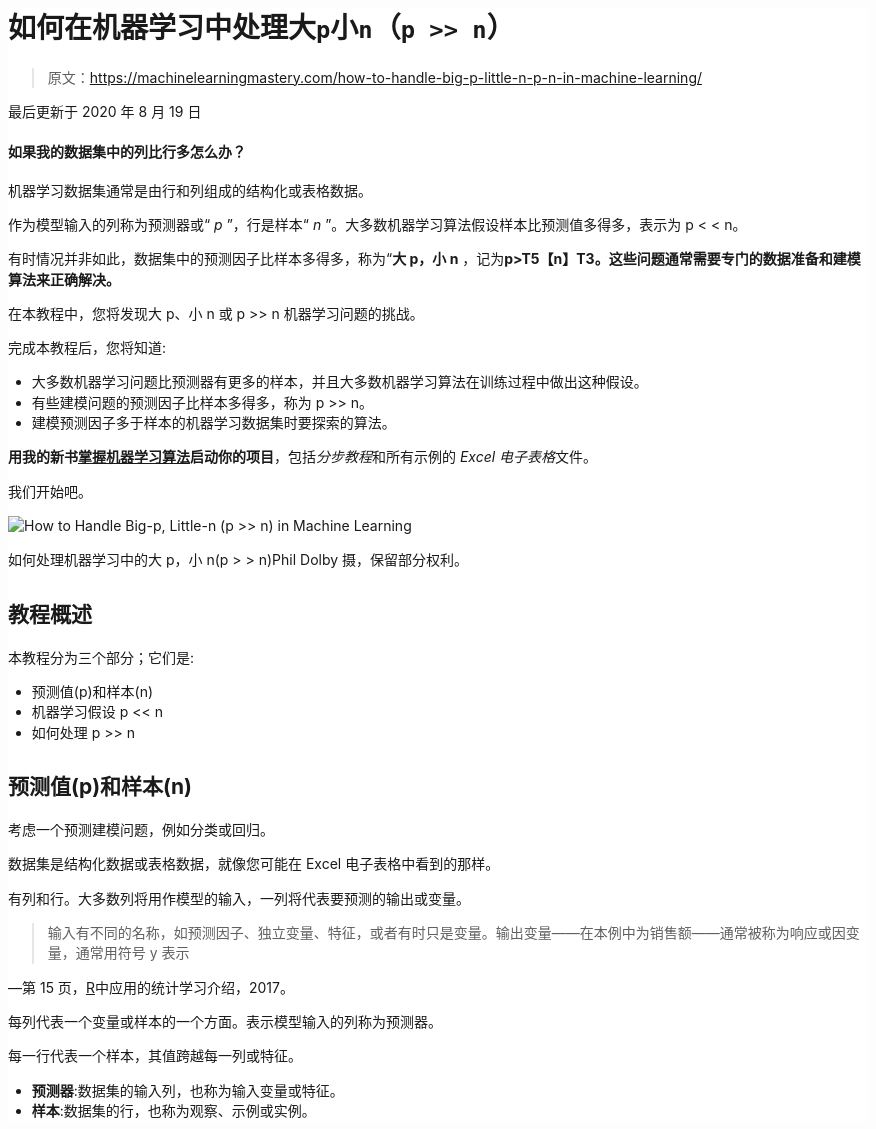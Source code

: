 # 如何在机器学习中处理大`p`小`n`（`p >> n`）

> 原文：<https://machinelearningmastery.com/how-to-handle-big-p-little-n-p-n-in-machine-learning/>

最后更新于 2020 年 8 月 19 日

#### 如果我的数据集中的列比行多怎么办？

机器学习数据集通常是由行和列组成的结构化或表格数据。

作为模型输入的列称为预测器或“ *p* ”，行是样本“ *n* ”。大多数机器学习算法假设样本比预测值多得多，表示为 p < < n。

有时情况并非如此，数据集中的预测因子比样本多得多，称为“**大 p，小 n** ，记为**p>T5【n】T3。这些问题通常需要专门的数据准备和建模算法来正确解决。**

在本教程中，您将发现大 p、小 n 或 p >> n 机器学习问题的挑战。

完成本教程后，您将知道:

*   大多数机器学习问题比预测器有更多的样本，并且大多数机器学习算法在训练过程中做出这种假设。
*   有些建模问题的预测因子比样本多得多，称为 p >> n。
*   建模预测因子多于样本的机器学习数据集时要探索的算法。

**用我的新书[掌握机器学习算法](https://machinelearningmastery.com/master-machine-learning-algorithms/)启动你的项目**，包括*分步教程*和所有示例的 *Excel 电子表格*文件。

我们开始吧。

![How to Handle Big-p, Little-n (p >> n) in Machine Learning](img/382735c7d23e5fe06ecad92453012df3.png)

如何处理机器学习中的大 p，小 n(p > > n)Phil Dolby 摄，保留部分权利。

## 教程概述

本教程分为三个部分；它们是:

*   预测值(p)和样本(n)
*   机器学习假设 p << n
*   如何处理 p >> n

## 预测值(p)和样本(n)

考虑一个预测建模问题，例如分类或回归。

数据集是结构化数据或表格数据，就像您可能在 Excel 电子表格中看到的那样。

有列和行。大多数列将用作模型的输入，一列将代表要预测的输出或变量。

> 输入有不同的名称，如预测因子、独立变量、特征，或者有时只是变量。输出变量——在本例中为销售额——通常被称为响应或因变量，通常用符号 y 表示

—第 15 页，[R](https://amzn.to/2NNJfaT)中应用的统计学习介绍，2017。

每列代表一个变量或样本的一个方面。表示模型输入的列称为预测器。

每一行代表一个样本，其值跨越每一列或特征。

*   **预测器**:数据集的输入列，也称为输入变量或特征。
*   **样本**:数据集的行，也称为观察、示例或实例。
